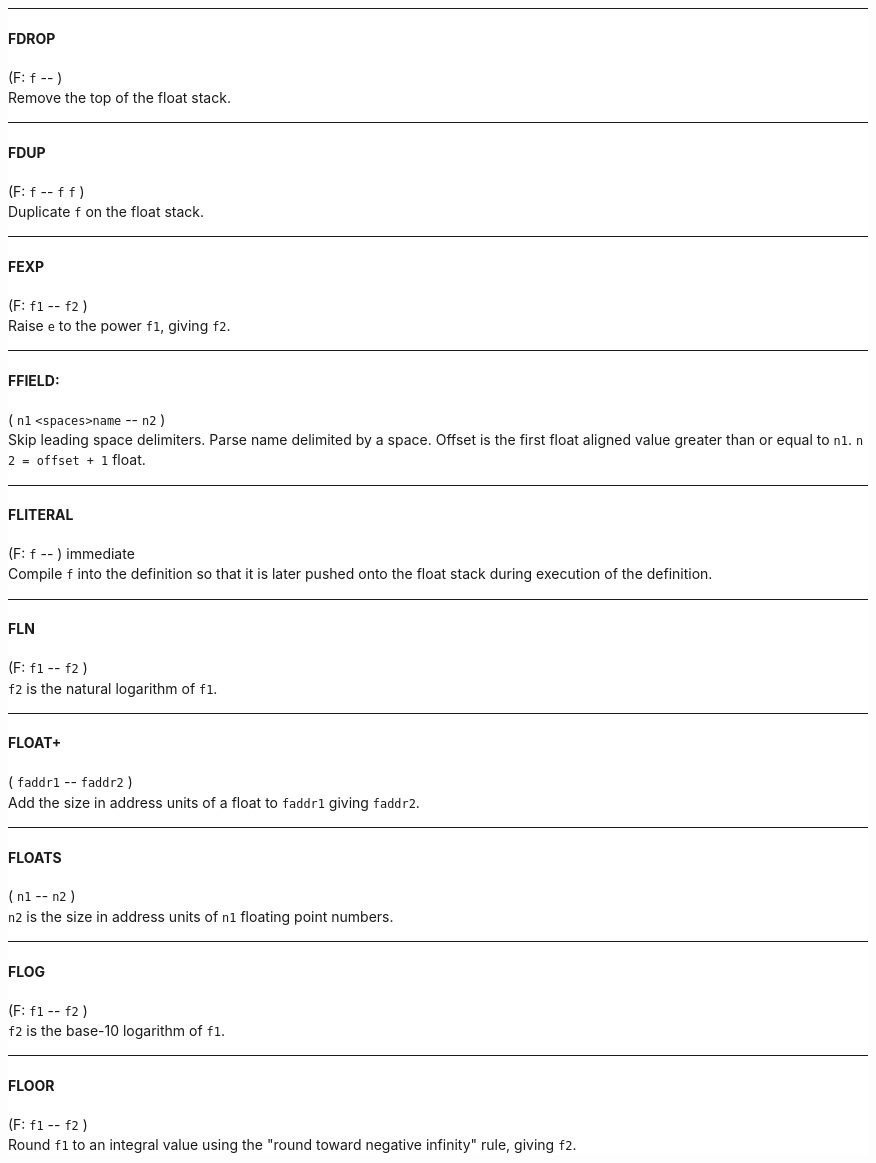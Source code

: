 - - -
#### FDROP
(F: `f` -- )  
Remove the top of the float stack.

- - -
#### FDUP
(F: `f` -- `f` `f` )  
Duplicate `f` on the float stack.

- - -
#### FEXP
(F: `f1` -- `f2` )  
Raise `e` to the power `f1`, giving `f2`.

- - -
#### FFIELD:
( `n1` `<spaces>name` -- `n2` )  
Skip leading space delimiters.  Parse name delimited by a space.  Offset is the first float aligned value greater than or equal to `n1`.  `n2 = offset + 1` float.

- - -
#### FLITERAL
(F: `f` -- ) immediate  
Compile `f` into the definition so that it is later pushed onto the float stack during execution of the definition.

- - -
#### FLN
(F: `f1` -- `f2` )  
`f2` is the natural logarithm of `f1`.

- - -
#### FLOAT+
( `faddr1` -- `faddr2` )  
Add the size in address units of a float to `faddr1` giving `faddr2`.

- - -
#### FLOATS
( `n1` -- `n2` )  
`n2` is the size in address units of `n1` floating point numbers.

- - -
#### FLOG
(F: `f1` -- `f2` )  
`f2` is the base-10 logarithm of `f1`.

- - -
#### FLOOR
(F: `f1` -- `f2` )  
Round `f1` to an integral value using the "round toward negative infinity" rule, giving `f2`.
